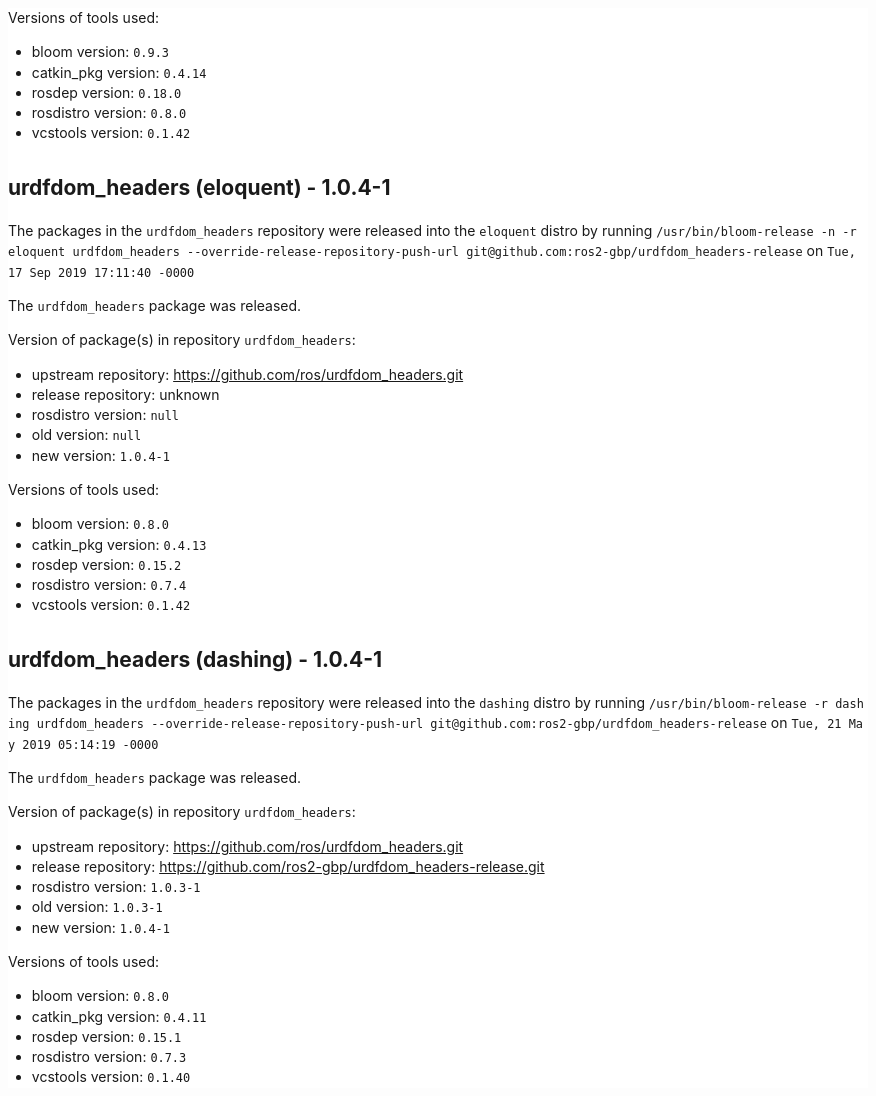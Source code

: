 Versions of tools used:

- bloom version: `0.9.3`
- catkin_pkg version: `0.4.14`
- rosdep version: `0.18.0`
- rosdistro version: `0.8.0`
- vcstools version: `0.1.42`


## urdfdom_headers (eloquent) - 1.0.4-1

The packages in the `urdfdom_headers` repository were released into the `eloquent` distro by running `/usr/bin/bloom-release -n -r eloquent urdfdom_headers --override-release-repository-push-url git@github.com:ros2-gbp/urdfdom_headers-release` on `Tue, 17 Sep 2019 17:11:40 -0000`

The `urdfdom_headers` package was released.

Version of package(s) in repository `urdfdom_headers`:

- upstream repository: https://github.com/ros/urdfdom_headers.git
- release repository: unknown
- rosdistro version: `null`
- old version: `null`
- new version: `1.0.4-1`

Versions of tools used:

- bloom version: `0.8.0`
- catkin_pkg version: `0.4.13`
- rosdep version: `0.15.2`
- rosdistro version: `0.7.4`
- vcstools version: `0.1.42`


## urdfdom_headers (dashing) - 1.0.4-1

The packages in the `urdfdom_headers` repository were released into the `dashing` distro by running `/usr/bin/bloom-release -r dashing urdfdom_headers --override-release-repository-push-url git@github.com:ros2-gbp/urdfdom_headers-release` on `Tue, 21 May 2019 05:14:19 -0000`

The `urdfdom_headers` package was released.

Version of package(s) in repository `urdfdom_headers`:

- upstream repository: https://github.com/ros/urdfdom_headers.git
- release repository: https://github.com/ros2-gbp/urdfdom_headers-release.git
- rosdistro version: `1.0.3-1`
- old version: `1.0.3-1`
- new version: `1.0.4-1`

Versions of tools used:

- bloom version: `0.8.0`
- catkin_pkg version: `0.4.11`
- rosdep version: `0.15.1`
- rosdistro version: `0.7.3`
- vcstools version: `0.1.40`
